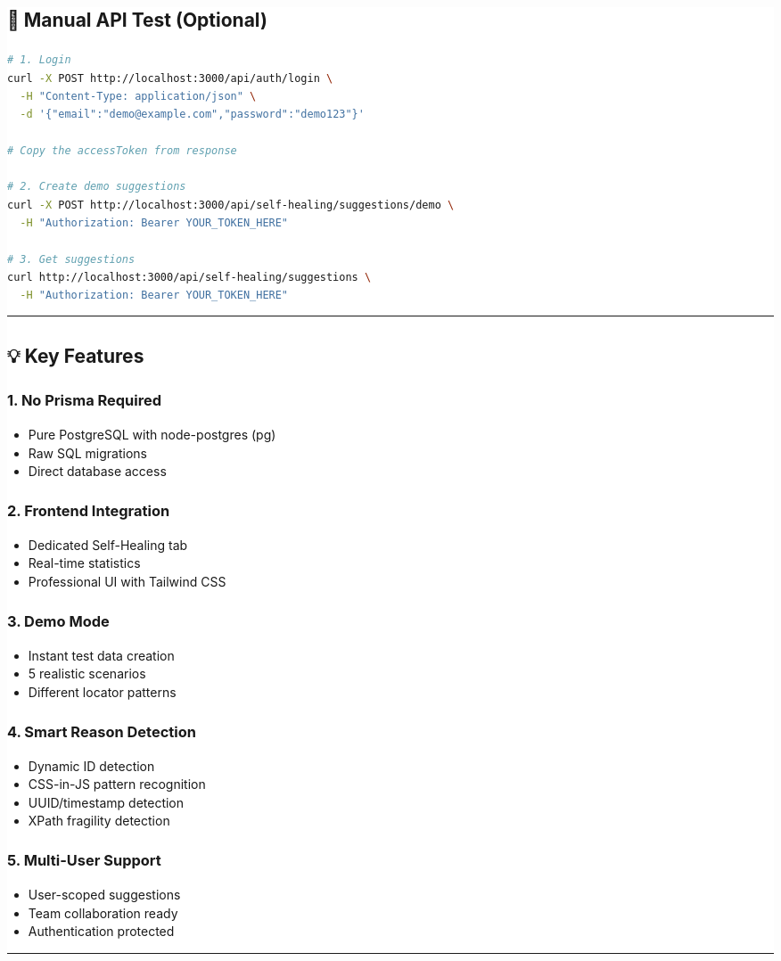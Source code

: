 ## 🧪 Manual API Test (Optional)

```bash
# 1. Login
curl -X POST http://localhost:3000/api/auth/login \
  -H "Content-Type: application/json" \
  -d '{"email":"demo@example.com","password":"demo123"}'

# Copy the accessToken from response

# 2. Create demo suggestions
curl -X POST http://localhost:3000/api/self-healing/suggestions/demo \
  -H "Authorization: Bearer YOUR_TOKEN_HERE"

# 3. Get suggestions
curl http://localhost:3000/api/self-healing/suggestions \
  -H "Authorization: Bearer YOUR_TOKEN_HERE"
```

---

## 💡 Key Features

### 1. **No Prisma Required**
- Pure PostgreSQL with node-postgres (pg)
- Raw SQL migrations
- Direct database access

### 2. **Frontend Integration**
- Dedicated Self-Healing tab
- Real-time statistics
- Professional UI with Tailwind CSS

### 3. **Demo Mode**
- Instant test data creation
- 5 realistic scenarios
- Different locator patterns

### 4. **Smart Reason Detection**
- Dynamic ID detection
- CSS-in-JS pattern recognition
- UUID/timestamp detection
- XPath fragility detection

### 5. **Multi-User Support**
- User-scoped suggestions
- Team collaboration ready
- Authentication protected

---
